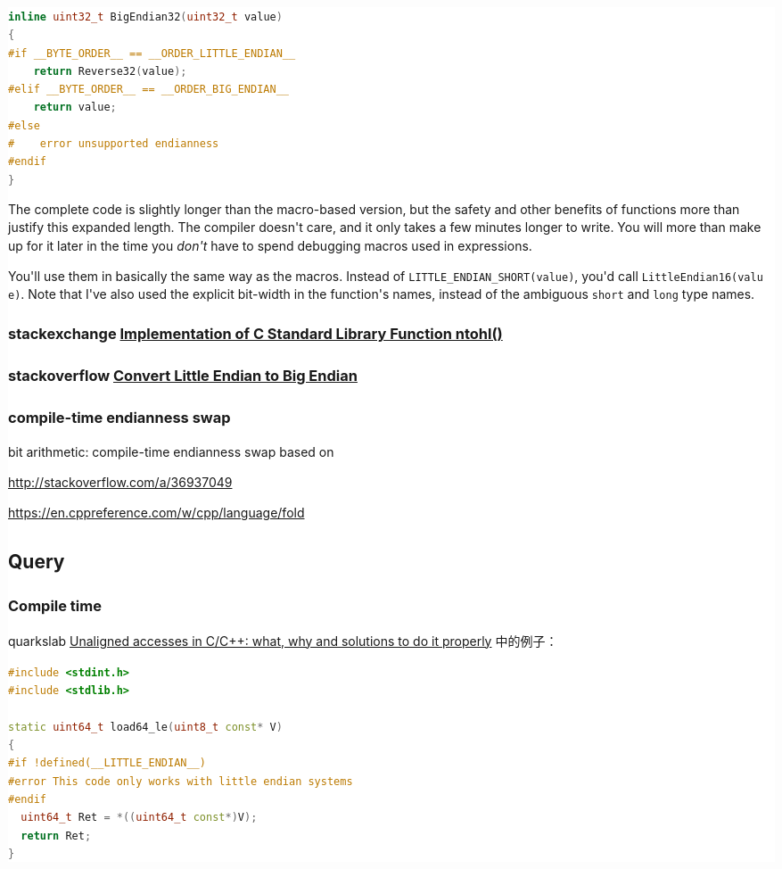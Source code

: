 ```c
inline uint32_t BigEndian32(uint32_t value)
{
#if __BYTE_ORDER__ == __ORDER_LITTLE_ENDIAN__
    return Reverse32(value);
#elif __BYTE_ORDER__ == __ORDER_BIG_ENDIAN__
    return value;
#else
#    error unsupported endianness
#endif
}
```

The complete code is slightly longer than the macro-based version, but the safety and other benefits of functions more than justify this expanded length. The compiler doesn't care, and it only takes a few minutes longer to write. You will more than make up for it later in the time you *don't* have to spend debugging macros used in expressions.

You'll use them in basically the same way as the macros. Instead of `LITTLE_ENDIAN_SHORT(value)`, you'd call `LittleEndian16(value)`. Note that I've also used the explicit bit-width in the function's names, instead of the ambiguous `short` and `long` type names.



### stackexchange [Implementation of C Standard Library Function ntohl()](https://codereview.stackexchange.com/questions/149717/implementation-of-c-standard-library-function-ntohl)





### stackoverflow [Convert Little Endian to Big Endian](https://stackoverflow.com/questions/19275955/convert-little-endian-to-big-endian)



### compile-time endianness swap

bit arithmetic: compile-time endianness swap based on 

http://stackoverflow.com/a/36937049 

https://en.cppreference.com/w/cpp/language/fold

## Query 

### Compile time

quarkslab [Unaligned accesses in C/C++: what, why and solutions to do it properly](https://blog.quarkslab.com/unaligned-accesses-in-cc-what-why-and-solutions-to-do-it-properly.html) 中的例子：

```c++
#include <stdint.h>
#include <stdlib.h>

static uint64_t load64_le(uint8_t const* V)
{
#if !defined(__LITTLE_ENDIAN__)
#error This code only works with little endian systems
#endif
  uint64_t Ret = *((uint64_t const*)V);
  return Ret;
}
```
